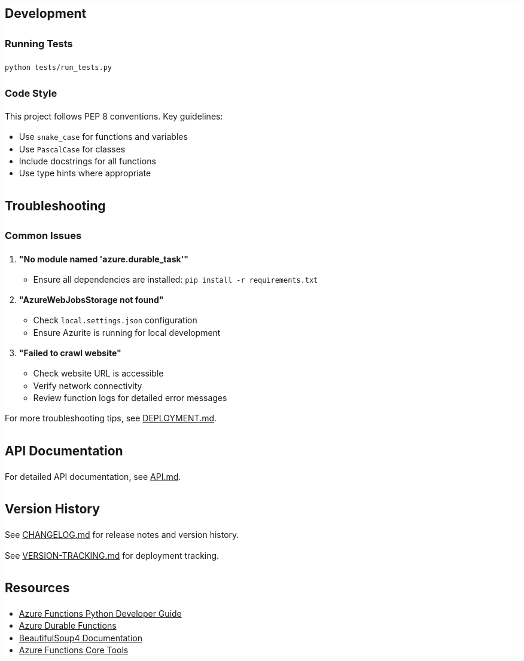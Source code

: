 ## Development

### Running Tests

```bash
python tests/run_tests.py
```

### Code Style

This project follows PEP 8 conventions. Key guidelines:
- Use `snake_case` for functions and variables
- Use `PascalCase` for classes
- Include docstrings for all functions
- Use type hints where appropriate

## Troubleshooting

### Common Issues

1. **"No module named 'azure.durable_task'"**
   - Ensure all dependencies are installed: `pip install -r requirements.txt`

2. **"AzureWebJobsStorage not found"**
   - Check `local.settings.json` configuration
   - Ensure Azurite is running for local development

3. **"Failed to crawl website"**
   - Check website URL is accessible
   - Verify network connectivity
   - Review function logs for detailed error messages

For more troubleshooting tips, see [DEPLOYMENT.md](docs/DEPLOYMENT.md).

## API Documentation

For detailed API documentation, see [API.md](docs/API.md).

## Version History

See [CHANGELOG.md](CHANGELOG.md) for release notes and version history.

See [VERSION-TRACKING.md](VERSION-TRACKING.md) for deployment tracking.

## Resources

- [Azure Functions Python Developer Guide](https://learn.microsoft.com/en-us/azure/azure-functions/functions-reference-python?tabs=asgi%2Capplication-level&pivots=python-mode-decorators)
- [Azure Durable Functions](https://learn.microsoft.com/en-us/azure/azure-functions/durable/durable-functions-overview)
- [BeautifulSoup4 Documentation](https://beautiful-soup-4.readthedocs.io/en/latest/)
- [Azure Functions Core Tools](https://learn.microsoft.com/en-us/azure/azure-functions/functions-run-local)
